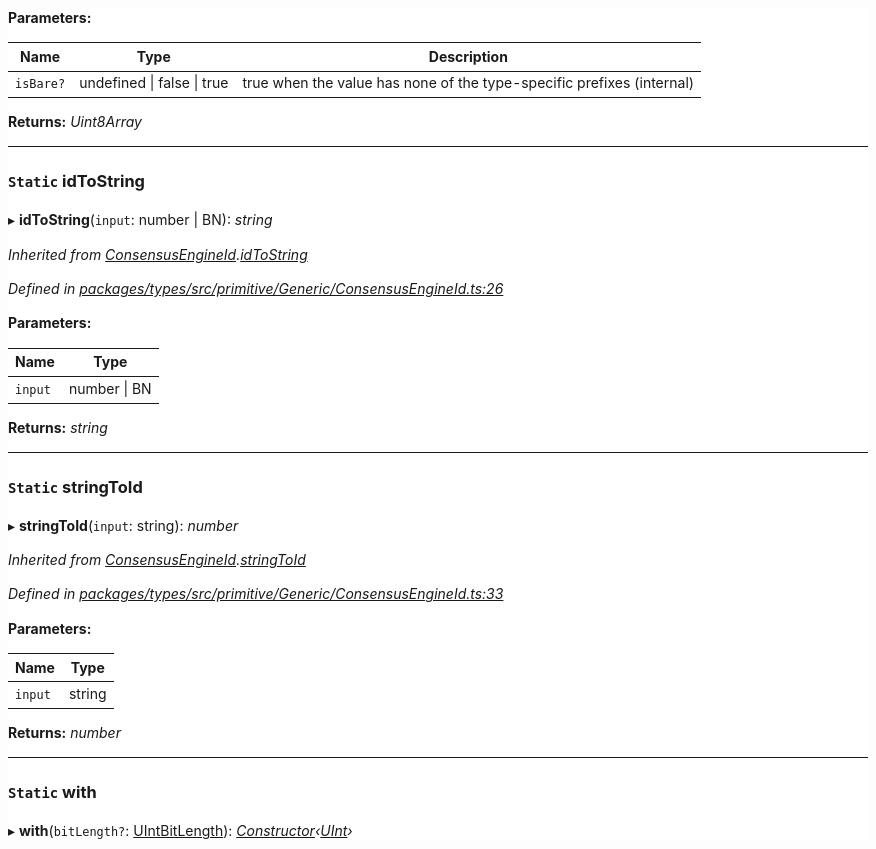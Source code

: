 **Parameters:**

Name | Type | Description |
------ | ------ | ------ |
`isBare?` | undefined &#124; false &#124; true | true when the value has none of the type-specific prefixes (internal)  |

**Returns:** *Uint8Array*

___

### `Static` idToString

▸ **idToString**(`input`: number | BN): *string*

*Inherited from [ConsensusEngineId](../classes/_primitive_generic_consensusengineid_.consensusengineid.md).[idToString](../classes/_primitive_generic_consensusengineid_.consensusengineid.md#static-idtostring)*

*Defined in [packages/types/src/primitive/Generic/ConsensusEngineId.ts:26](https://github.com/polkadot-js/api/blob/b7eeb992cd/packages/types/src/primitive/Generic/ConsensusEngineId.ts#L26)*

**Parameters:**

Name | Type |
------ | ------ |
`input` | number &#124; BN |

**Returns:** *string*

___

### `Static` stringToId

▸ **stringToId**(`input`: string): *number*

*Inherited from [ConsensusEngineId](../classes/_primitive_generic_consensusengineid_.consensusengineid.md).[stringToId](../classes/_primitive_generic_consensusengineid_.consensusengineid.md#static-stringtoid)*

*Defined in [packages/types/src/primitive/Generic/ConsensusEngineId.ts:33](https://github.com/polkadot-js/api/blob/b7eeb992cd/packages/types/src/primitive/Generic/ConsensusEngineId.ts#L33)*

**Parameters:**

Name | Type |
------ | ------ |
`input` | string |

**Returns:** *number*

___

### `Static` with

▸ **with**(`bitLength?`: [UIntBitLength](../modules/_codec_abstractint_.md#uintbitlength)): *[Constructor](_types_.constructor.md)‹[UInt](../classes/_codec_uint_.uint.md)›*
